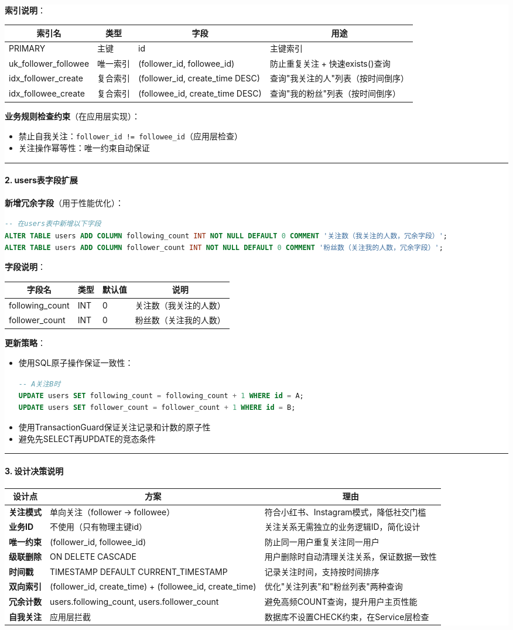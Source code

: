 **索引说明**：

| 索引名 | 类型 | 字段 | 用途 |
|--------|------|------|------|
| PRIMARY | 主键 | id | 主键索引 |
| uk_follower_followee | 唯一索引 | (follower_id, followee_id) | 防止重复关注 + 快速exists()查询 |
| idx_follower_create | 复合索引 | (follower_id, create_time DESC) | 查询"我关注的人"列表（按时间倒序） |
| idx_followee_create | 复合索引 | (followee_id, create_time DESC) | 查询"我的粉丝"列表（按时间倒序） |

**业务规则检查约束**（在应用层实现）：
- 禁止自我关注：`follower_id != followee_id`（应用层检查）
- 关注操作幂等性：唯一约束自动保证

---

#### 2. users表字段扩展

**新增冗余字段**（用于性能优化）：

```sql
-- 在users表中新增以下字段
ALTER TABLE users ADD COLUMN following_count INT NOT NULL DEFAULT 0 COMMENT '关注数（我关注的人数，冗余字段）';
ALTER TABLE users ADD COLUMN follower_count INT NOT NULL DEFAULT 0 COMMENT '粉丝数（关注我的人数，冗余字段）';
```

**字段说明**：

| 字段名 | 类型 | 默认值 | 说明 |
|--------|------|--------|------|
| following_count | INT | 0 | 关注数（我关注的人数） |
| follower_count | INT | 0 | 粉丝数（关注我的人数） |

**更新策略**：
- 使用SQL原子操作保证一致性：
  ```sql
  -- A关注B时
  UPDATE users SET following_count = following_count + 1 WHERE id = A;
  UPDATE users SET follower_count = follower_count + 1 WHERE id = B;
  ```
- 使用TransactionGuard保证关注记录和计数的原子性
- 避免先SELECT再UPDATE的竞态条件

---

#### 3. 设计决策说明

| 设计点 | 方案 | 理由 |
|--------|------|------|
| **关注模式** | 单向关注（follower → followee） | 符合小红书、Instagram模式，降低社交门槛 |
| **业务ID** | 不使用（只有物理主键id） | 关注关系无需独立的业务逻辑ID，简化设计 |
| **唯一约束** | (follower_id, followee_id) | 防止同一用户重复关注同一用户 |
| **级联删除** | ON DELETE CASCADE | 用户删除时自动清理关注关系，保证数据一致性 |
| **时间戳** | TIMESTAMP DEFAULT CURRENT_TIMESTAMP | 记录关注时间，支持按时间排序 |
| **双向索引** | (follower_id, create_time) + (followee_id, create_time) | 优化"关注列表"和"粉丝列表"两种查询 |
| **冗余计数** | users.following_count, users.follower_count | 避免高频COUNT查询，提升用户主页性能 |
| **自我关注** | 应用层拦截 | 数据库不设置CHECK约束，在Service层检查 |
